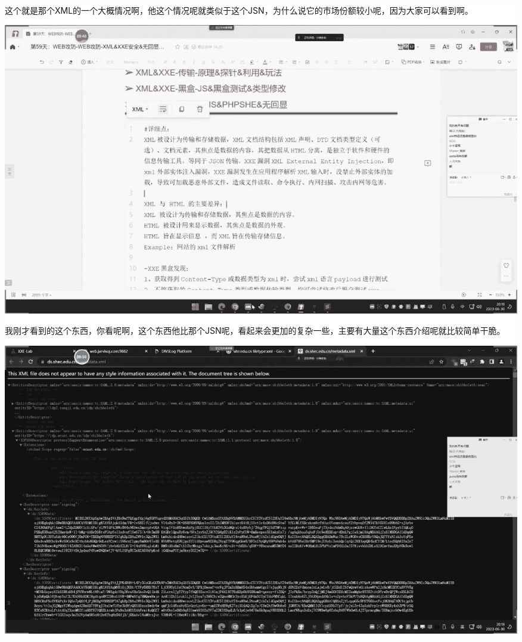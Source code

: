 这个就是那个XML的一个大概情况啊，他这个情况呢就类似于这个JSN，为什么说它的市场份额较小呢，因为大家可以看到啊。



![](img/5efacfc93be64dbf29ec67aeac91fecd_35.png)

我刚才看到的这个东西，你看呢啊，这个东西他比那个JSN呢，看起来会更加的复杂一些，主要有大量这个东西介绍呢就比较简单干脆。



![](img/5efacfc93be64dbf29ec67aeac91fecd_37.png)
